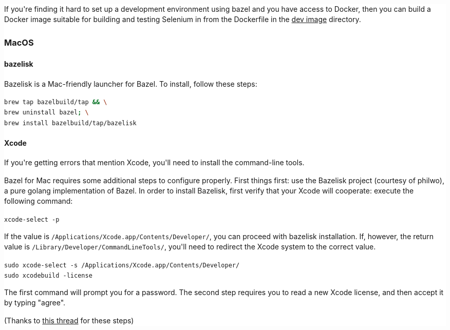 If you're finding it hard to set up a development environment using bazel
and you have access to Docker, then you can build a Docker image suitable
for building and testing Selenium in from the Dockerfile in the
[dev image](scripts/dev-image/Dockerfile) directory.

### MacOS

#### bazelisk

Bazelisk is a Mac-friendly launcher for Bazel. To install, follow these steps:

```sh
brew tap bazelbuild/tap && \
brew uninstall bazel; \
brew install bazelbuild/tap/bazelisk
```

#### Xcode

If you're getting errors that mention Xcode, you'll need to install the command-line tools.

Bazel for Mac requires some additional steps to configure properly. First things first: use
the Bazelisk project (courtesy of philwo), a pure golang implementation of Bazel. In order to
install Bazelisk, first verify that your Xcode will cooperate: execute the following command:

`xcode-select -p`

If the value is `/Applications/Xcode.app/Contents/Developer/`, you can proceed with bazelisk
installation. If, however, the return value is `/Library/Developer/CommandLineTools/`, you'll
need to redirect the Xcode system to the correct value.

```
sudo xcode-select -s /Applications/Xcode.app/Contents/Developer/
sudo xcodebuild -license
```

The first command will prompt you for a password. The second step requires you to read a new Xcode
license, and then accept it by typing "agree".

(Thanks to [this thread](https://github.com/bazelbuild/bazel/issues/4314) for these steps)



